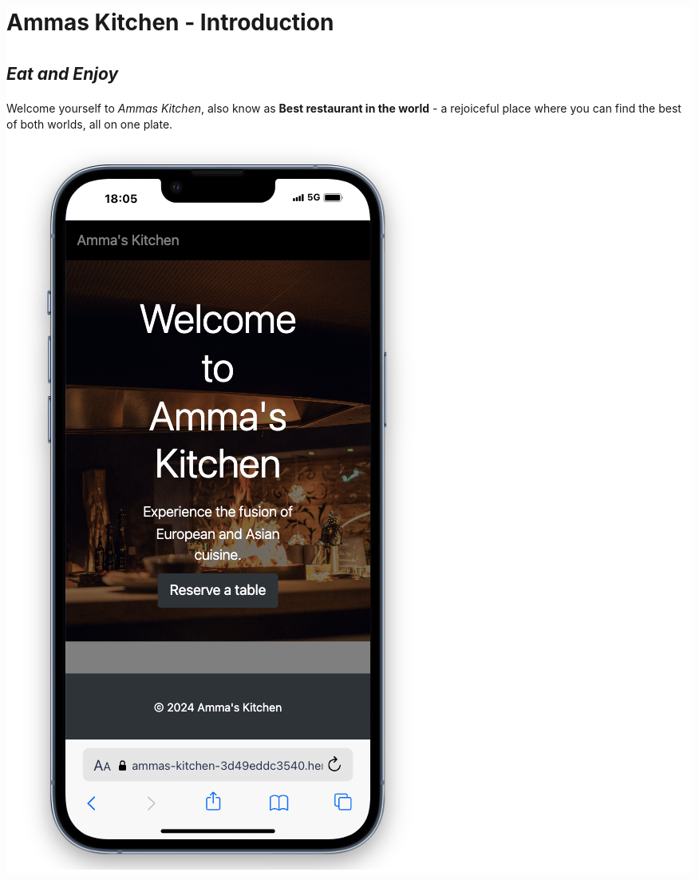 # **Ammas Kitchen - Introduction**

## ***Eat and Enjoy***

Welcome yourself to  *Ammas Kitchen*, also know as **Best restaurant in the world** - a rejoiceful place where you can find the best of both worlds, all on one plate.

![Am I Responsive](reservations/static/docs/mobile.png)